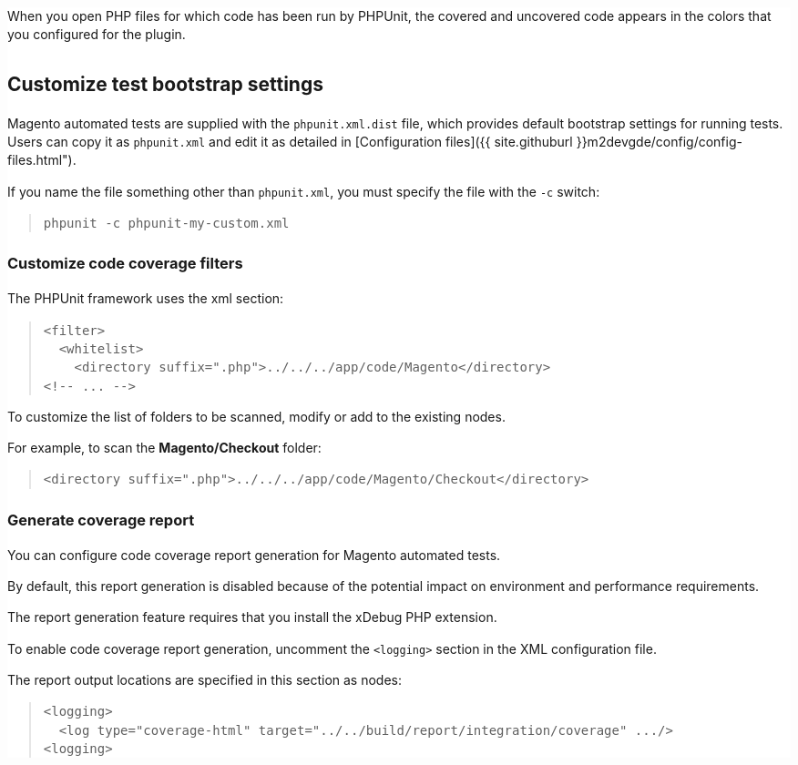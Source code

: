 When you open PHP files for which code has been run by PHPUnit, the covered and uncovered code appears in the colors that you configured for the plugin.

<h2 id="customize-bootstrap">Customize test bootstrap settings</h2>

Magento automated tests are supplied with the `phpunit.xml.dist` file, which provides default bootstrap settings for running tests. Users can copy it as `phpunit.xml` and edit it as detailed in [Configuration files]({{ site.githuburl }}m2devgde/config/config-files.html").

If you name the file something other than `phpunit.xml`, you must specify the file with the `-c` switch:

<blockquote>
<pre>
phpunit -c phpunit-my-custom.xml
</pre>
</blockquote>

<h3 id="customize-filters">Customize code coverage filters</h3>

The PHPUnit framework uses the <filter> xml section:

<blockquote>
<pre>
&lt;filter>
  &lt;whitelist>
    &lt;directory suffix=".php">../../../app/code/Magento&lt;/directory>
&lt;!-- ... -->
</pre>
</blockquote>

To customize the list of folders to be scanned, modify or add to the existing <directory> nodes.

For example, to scan the **Magento/Checkout** folder:

<blockquote>
<pre>
&lt;directory suffix=".php">../../../app/code/Magento/Checkout&lt;/directory>
</pre>
</blockquote>

<h3 id="coverage-report">Generate coverage report</h3>

You can configure code coverage report generation for Magento automated tests.

By default, this report generation is disabled because of the potential impact on environment and performance requirements.

The report generation feature requires that you install the xDebug PHP extension.

To enable code coverage report generation, uncomment the `<logging>` section in the XML configuration file.

The report output locations are specified in this section as <log> nodes:

<blockquote>
<pre>
&lt;logging>
  &lt;log type="coverage-html" target="../../build/report/integration/coverage" .../>
&lt;logging>
</pre>
</blockquote>

